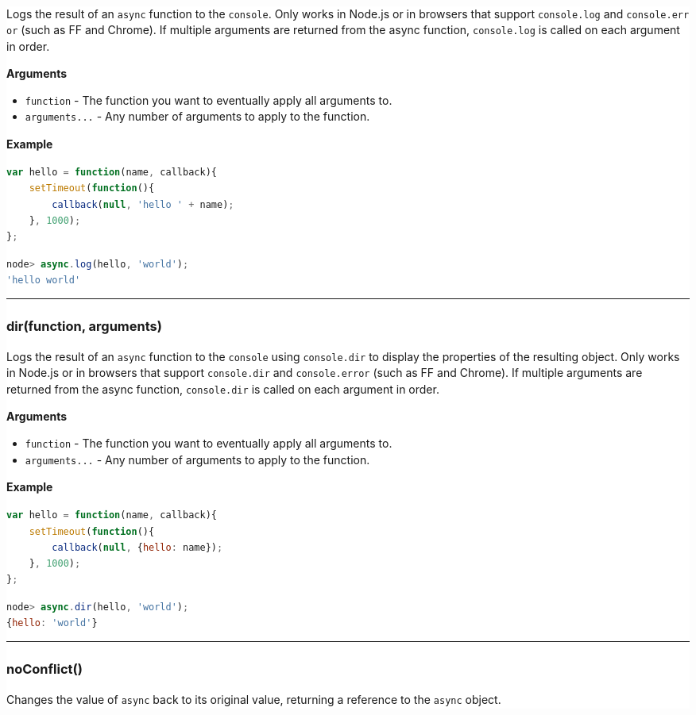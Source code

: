 Logs the result of an `async` function to the `console`. Only works in Node.js or
in browsers that support `console.log` and `console.error` (such as FF and Chrome).
If multiple arguments are returned from the async function, `console.log` is
called on each argument in order.

__Arguments__

* `function` - The function you want to eventually apply all arguments to.
* `arguments...` - Any number of arguments to apply to the function.

__Example__

```js
var hello = function(name, callback){
    setTimeout(function(){
        callback(null, 'hello ' + name);
    }, 1000);
};
```
```js
node> async.log(hello, 'world');
'hello world'
```

---------------------------------------

<a name="dir"></a>
### dir(function, arguments)

Logs the result of an `async` function to the `console` using `console.dir` to
display the properties of the resulting object. Only works in Node.js or
in browsers that support `console.dir` and `console.error` (such as FF and Chrome).
If multiple arguments are returned from the async function, `console.dir` is
called on each argument in order.

__Arguments__

* `function` - The function you want to eventually apply all arguments to.
* `arguments...` - Any number of arguments to apply to the function.

__Example__

```js
var hello = function(name, callback){
    setTimeout(function(){
        callback(null, {hello: name});
    }, 1000);
};
```
```js
node> async.dir(hello, 'world');
{hello: 'world'}
```

---------------------------------------

<a name="noConflict"></a>
### noConflict()

Changes the value of `async` back to its original value, returning a reference to the
`async` object.
